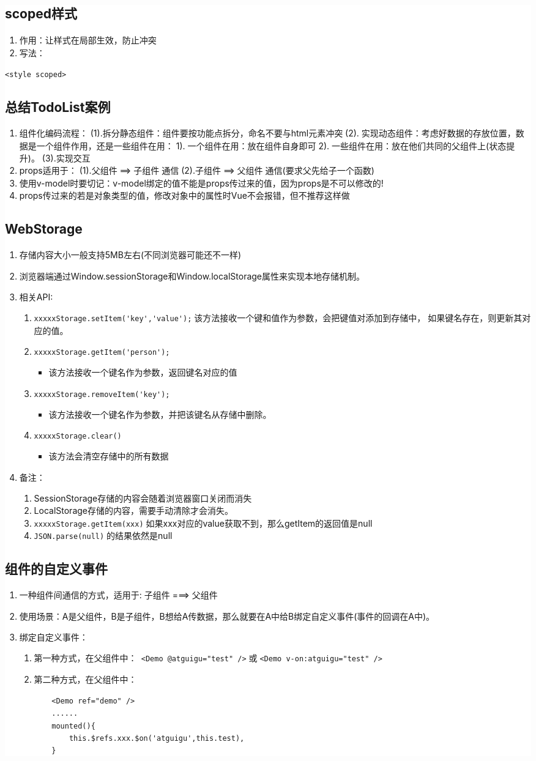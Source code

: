 ## scoped样式
1. 作用：让样式在局部生效，防止冲突
2. 写法：
```Vue
<style scoped>
```
## 总结TodoList案例
1. 组件化编码流程：
	(1).拆分静态组件：组件要按功能点拆分，命名不要与html元素冲突
	(2). 实现动态组件：考虑好数据的存放位置，数据是一个组件作用，还是一些组件在用：
		1). 一个组件在用：放在组件自身即可
		2). 一些组件在用：放在他们共同的父组件上(状态提升)。
	(3).实现交互
2. props适用于：
	(1).父组件 ==> 子组件 通信
	(2).子组件 ==> 父组件 通信(要求父先给子一个函数)
3. 使用v-model时要切记：v-model绑定的值不能是props传过来的值，因为props是不可以修改的!
4. props传过来的若是对象类型的值，修改对象中的属性时Vue不会报错，但不推荐这样做

## WebStorage
1. 存储内容大小一般支持5MB左右(不同浏览器可能还不一样)
2. 浏览器端通过Window.sessionStorage和Window.localStorage属性来实现本地存储机制。
3. 相关API:
	1.  ```xxxxxStorage.setItem('key','value');```
		该方法接收一个键和值作为参数，会把键值对添加到存储中，
		如果键名存在，则更新其对应的值。

	2. ``` xxxxxStorage.getItem('person'); ```
		* 该方法接收一个键名作为参数，返回键名对应的值
	
	3. ``` xxxxxStorage.removeItem('key'); ```
		* 该方法接收一个键名作为参数，并把该键名从存储中删除。
	4. ``` xxxxxStorage.clear() ```
		* 该方法会清空存储中的所有数据

4. 备注：
	1. SessionStorage存储的内容会随着浏览器窗口关闭而消失
	2. LocalStorage存储的内容，需要手动清除才会消失。
	3. ``` xxxxxStorage.getItem(xxx) ``` 如果xxx对应的value获取不到，那么getItem的返回值是null
	4. ``` JSON.parse(null) ``` 的结果依然是null

## 组件的自定义事件
1. 一种组件间通信的方式，适用于: 子组件 ===> 父组件

2. 使用场景：A是父组件，B是子组件，B想给A传数据，那么就要在A中给B绑定自定义事件(事件的回调在A中)。

3. 绑定自定义事件：

	1. 第一种方式，在父组件中：``` <Demo @atguigu="test" />``` 或 ``` <Demo v-on:atguigu="test" /> ```

	2. 第二种方式，在父组件中：
		```
			<Demo ref="demo" />
			......
			mounted(){
				this.$refs.xxx.$on('atguigu',this.test),
			}
		```
	